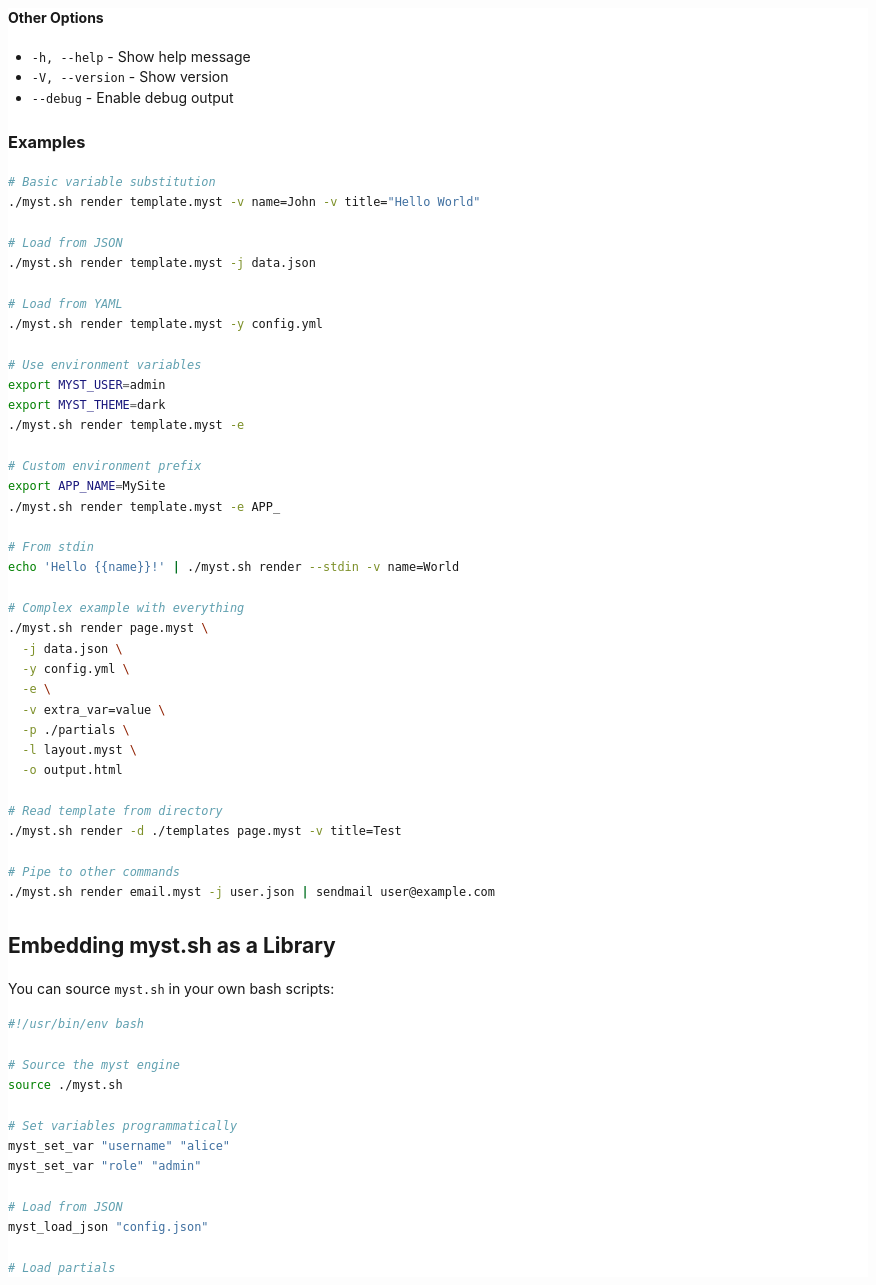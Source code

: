 #### Other Options

- `-h, --help` - Show help message
- `-V, --version` - Show version
- `--debug` - Enable debug output

### Examples

```bash
# Basic variable substitution
./myst.sh render template.myst -v name=John -v title="Hello World"

# Load from JSON
./myst.sh render template.myst -j data.json

# Load from YAML
./myst.sh render template.myst -y config.yml

# Use environment variables
export MYST_USER=admin
export MYST_THEME=dark
./myst.sh render template.myst -e

# Custom environment prefix
export APP_NAME=MySite
./myst.sh render template.myst -e APP_

# From stdin
echo 'Hello {{name}}!' | ./myst.sh render --stdin -v name=World

# Complex example with everything
./myst.sh render page.myst \
  -j data.json \
  -y config.yml \
  -e \
  -v extra_var=value \
  -p ./partials \
  -l layout.myst \
  -o output.html

# Read template from directory
./myst.sh render -d ./templates page.myst -v title=Test

# Pipe to other commands
./myst.sh render email.myst -j user.json | sendmail user@example.com
```

## Embedding myst.sh as a Library

You can source `myst.sh` in your own bash scripts:

```bash
#!/usr/bin/env bash

# Source the myst engine
source ./myst.sh

# Set variables programmatically
myst_set_var "username" "alice"
myst_set_var "role" "admin"

# Load from JSON
myst_load_json "config.json"

# Load partials
```